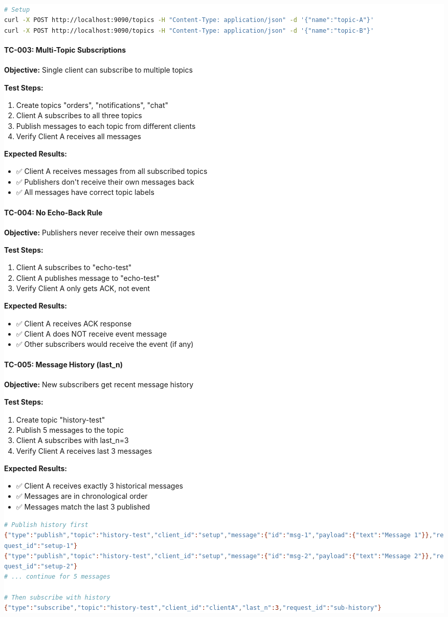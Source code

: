 ```bash
# Setup
curl -X POST http://localhost:9090/topics -H "Content-Type: application/json" -d '{"name":"topic-A"}'
curl -X POST http://localhost:9090/topics -H "Content-Type: application/json" -d '{"name":"topic-B"}'
```

#### TC-003: Multi-Topic Subscriptions
**Objective:** Single client can subscribe to multiple topics

**Test Steps:**
1. Create topics "orders", "notifications", "chat"
2. Client A subscribes to all three topics
3. Publish messages to each topic from different clients
4. Verify Client A receives all messages

**Expected Results:**
- ✅ Client A receives messages from all subscribed topics
- ✅ Publishers don't receive their own messages back
- ✅ All messages have correct topic labels

#### TC-004: No Echo-Back Rule
**Objective:** Publishers never receive their own messages

**Test Steps:**
1. Client A subscribes to "echo-test"
2. Client A publishes message to "echo-test"
3. Verify Client A only gets ACK, not event

**Expected Results:**
- ✅ Client A receives ACK response
- ✅ Client A does NOT receive event message
- ✅ Other subscribers would receive the event (if any)

#### TC-005: Message History (last_n)
**Objective:** New subscribers get recent message history

**Test Steps:**
1. Create topic "history-test"
2. Publish 5 messages to the topic
3. Client A subscribes with last_n=3
4. Verify Client A receives last 3 messages

**Expected Results:**
- ✅ Client A receives exactly 3 historical messages
- ✅ Messages are in chronological order
- ✅ Messages match the last 3 published

```bash
# Publish history first
{"type":"publish","topic":"history-test","client_id":"setup","message":{"id":"msg-1","payload":{"text":"Message 1"}},"request_id":"setup-1"}
{"type":"publish","topic":"history-test","client_id":"setup","message":{"id":"msg-2","payload":{"text":"Message 2"}},"request_id":"setup-2"}
# ... continue for 5 messages

# Then subscribe with history
{"type":"subscribe","topic":"history-test","client_id":"clientA","last_n":3,"request_id":"sub-history"}
```
